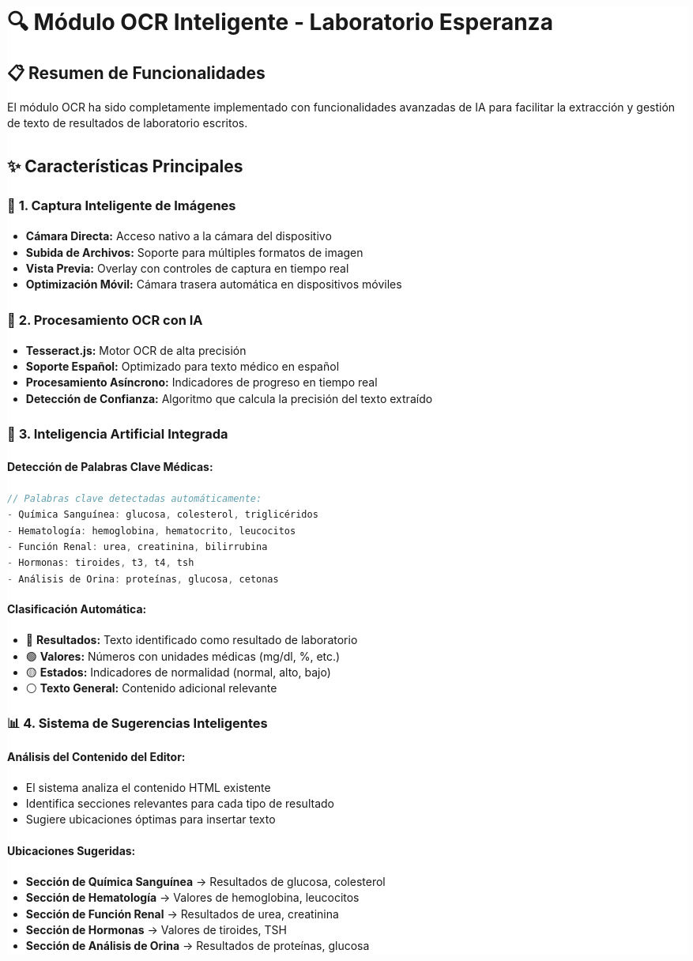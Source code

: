# 🔍 Módulo OCR Inteligente - Laboratorio Esperanza

## 📋 Resumen de Funcionalidades

El módulo OCR ha sido completamente implementado con funcionalidades avanzadas de IA para facilitar la extracción y gestión de texto de resultados de laboratorio escritos.

## ✨ Características Principales

### 🎯 **1. Captura Inteligente de Imágenes**
- **Cámara Directa:** Acceso nativo a la cámara del dispositivo
- **Subida de Archivos:** Soporte para múltiples formatos de imagen
- **Vista Previa:** Overlay con controles de captura en tiempo real
- **Optimización Móvil:** Cámara trasera automática en dispositivos móviles

### 🤖 **2. Procesamiento OCR con IA**
- **Tesseract.js:** Motor OCR de alta precisión
- **Soporte Español:** Optimizado para texto médico en español
- **Procesamiento Asíncrono:** Indicadores de progreso en tiempo real
- **Detección de Confianza:** Algoritmo que calcula la precisión del texto extraído

### 🧠 **3. Inteligencia Artificial Integrada**

#### **Detección de Palabras Clave Médicas:**
```javascript
// Palabras clave detectadas automáticamente:
- Química Sanguínea: glucosa, colesterol, triglicéridos
- Hematología: hemoglobina, hematocrito, leucocitos
- Función Renal: urea, creatinina, bilirrubina
- Hormonas: tiroides, t3, t4, tsh
- Análisis de Orina: proteínas, glucosa, cetonas
```

#### **Clasificación Automática:**
- 🔵 **Resultados:** Texto identificado como resultado de laboratorio
- 🟢 **Valores:** Números con unidades médicas (mg/dl, %, etc.)
- 🟡 **Estados:** Indicadores de normalidad (normal, alto, bajo)
- ⚪ **Texto General:** Contenido adicional relevante

### 📊 **4. Sistema de Sugerencias Inteligentes**

#### **Análisis del Contenido del Editor:**
- El sistema analiza el contenido HTML existente
- Identifica secciones relevantes para cada tipo de resultado
- Sugiere ubicaciones óptimas para insertar texto

#### **Ubicaciones Sugeridas:**
- **Sección de Química Sanguínea** → Resultados de glucosa, colesterol
- **Sección de Hematología** → Valores de hemoglobina, leucocitos
- **Sección de Función Renal** → Resultados de urea, creatinina
- **Sección de Hormonas** → Valores de tiroides, TSH
- **Sección de Análisis de Orina** → Resultados de proteínas, glucosa
